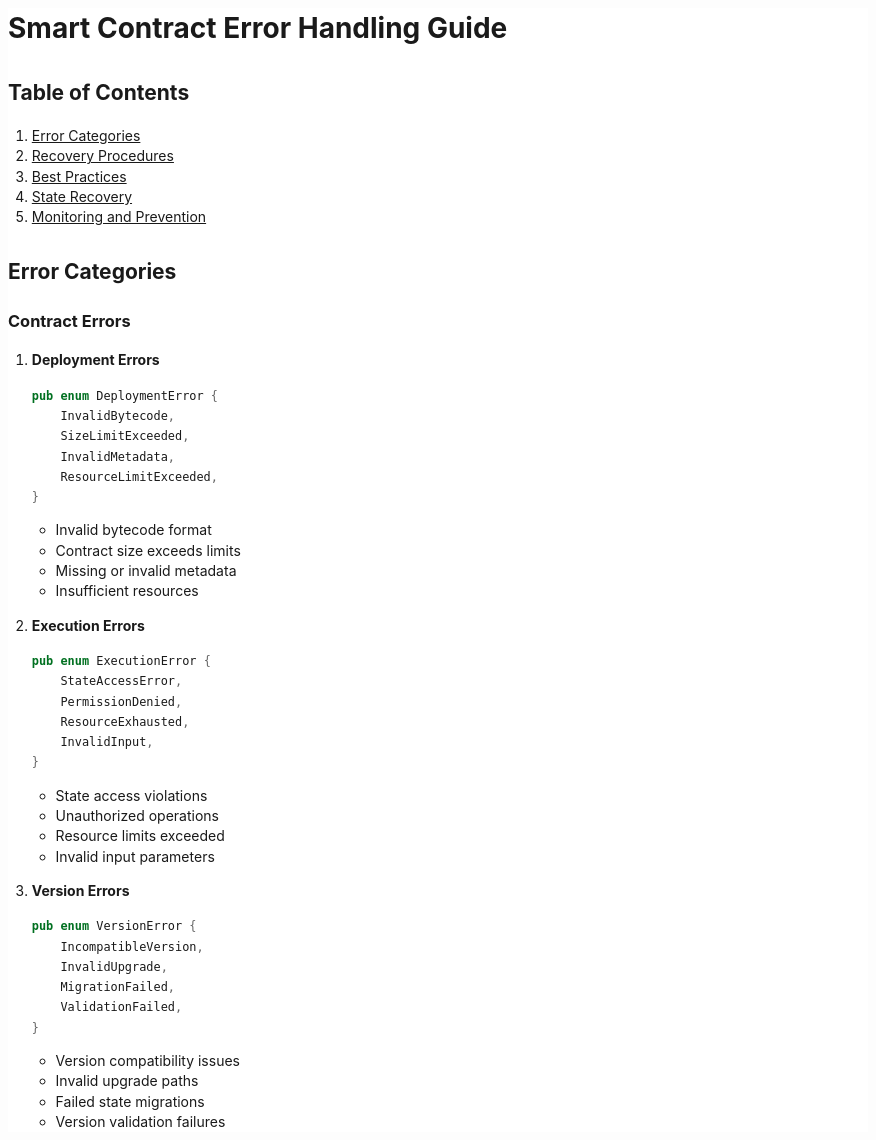# Smart Contract Error Handling Guide

## Table of Contents
1. [Error Categories](#error-categories)
2. [Recovery Procedures](#recovery-procedures)
3. [Best Practices](#best-practices)
4. [State Recovery](#state-recovery)
5. [Monitoring and Prevention](#monitoring-and-prevention)

## Error Categories

### Contract Errors

1. **Deployment Errors**
   ```rust
   pub enum DeploymentError {
       InvalidBytecode,
       SizeLimitExceeded,
       InvalidMetadata,
       ResourceLimitExceeded,
   }
   ```
   - Invalid bytecode format
   - Contract size exceeds limits
   - Missing or invalid metadata
   - Insufficient resources

2. **Execution Errors**
   ```rust
   pub enum ExecutionError {
       StateAccessError,
       PermissionDenied,
       ResourceExhausted,
       InvalidInput,
   }
   ```
   - State access violations
   - Unauthorized operations
   - Resource limits exceeded
   - Invalid input parameters

3. **Version Errors**
   ```rust
   pub enum VersionError {
       IncompatibleVersion,
       InvalidUpgrade,
       MigrationFailed,
       ValidationFailed,
   }
   ```
   - Version compatibility issues
   - Invalid upgrade paths
   - Failed state migrations
   - Version validation failures
